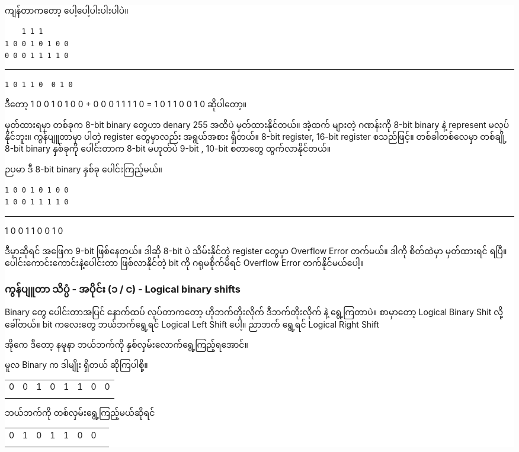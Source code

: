 ကျန်တာကတော့ ပေါ့ပေါ့ပါးပါးပါပဲ။


        1 1 1   
    1 0 0 1 0 1 0 0
    0 0 0 1 1 1 1 0
----------------------
    1 0 1 1 0  0 1 0


ဒီတော့ 
1 0 0 1 0 1 0 0 +  0 0 0 1 1 1 1 0 =  1 0 1 1 0  0 1 0 
ဆိုပါတော့။

မှတ်ထားရမှာ တစ်ခုက 
8-bit binary တွေဟာ denary 255 အထိပဲ မှတ်ထားနိုင်တယ်။ အဲ့ထက် များတဲ့ ဂဏန်းကို 8-bit binary နဲ့ represent မလုပ်နိုင်ဘူး။ ကွန်ပျူတာမှာ ပါတဲ့ register တွေမှာလည်း အရွယ်အစား ရှိတယ်။ 8-bit register, 16-bit register စသည်ဖြင့်။ တစ်ခါတစ်လေမှာ တစ်ချို့ 8-bit binary နှစ်ခုကို ပေါင်းတာက 8-bit မဟုတ်ပဲ 9-bit , 10-bit စတာတွေ ထွက်လာနိုင်တယ်။

ဉပမာ ဒီ 8-bit binary နှစ်ခု ပေါင်းကြည့်မယ်။

    1 0 0 1 0 1 0 0
    1 0 0 1 1 1 1 0
----------------------
  1 0 0 1 1 0  0 1 0

ဒီမှာဆိုရင် အဖြေက 9-bit ဖြစ်နေတယ်။ ဒါဆို 8-bit ပဲ သိမ်းနိုင်တဲ့ register တွေမှာ Overflow Error တက်မယ်။ ဒါကို စိတ်ထဲမှာ မှတ်ထားရင် ရပြီ။ ပေါင်းကောင်းကောင်းနဲ့ပေါင်းတာ ဖြစ်လာနိုင်တဲ့ bit ကို ဂရုမစိုက်မိရင် Overflow Error တက်နိုင်မယ်ပေါ့။


### ကွန်ပျူတာ သိပ္ပံ - အပိုင်း (၁ / င) - Logical binary shifts

Binary တွေ ပေါင်းတာအပြင် နောက်ထပ် လုပ်တာကတော့ ဟိုဘက်တိုးလိုက် ဒီဘက်တိုးလိုက် နဲ့ ရွေ့ကြတာပဲ။
စာမှာတော့ Logical Binary Shit လို့ ခေါ်တယ်။ bit ကလေးတွေ ဘယ်ဘက်ရွေ့ရင် Logical Left Shift ပေါ့။ ညာဘက် ရွေ့ရင် Logical Right Shift

အိုကေ ဒီတော့ နမူနာ ဘယ်ဘက်ကို နှစ်လှမ်းလောက်ရွေ့ကြည့်ရအောင်။

မူလ Binary က ဒါမျိုး ရှိတယ် ဆိုကြပါစို့။

|    |   |   |   |   |   |   |   |
| - | - | - | - | - | - | - | - |
| 0  | 0 | 1 | 0 | 1 | 1 | 0 | 0 |
|    |   |   |   |   |   |   |   |

ဘယ်ဘက်ကို တစ်လှမ်းရွေ့ကြည့်မယ်ဆိုရင် 


|    |   |   |   |   |   |   |   |
| - | - | - | - | - | - | - | - |
| 0  | 1 | 0 | 1 | 1 | 0 | 0 |   |
|    |   |   |   |   |   |   |   |

